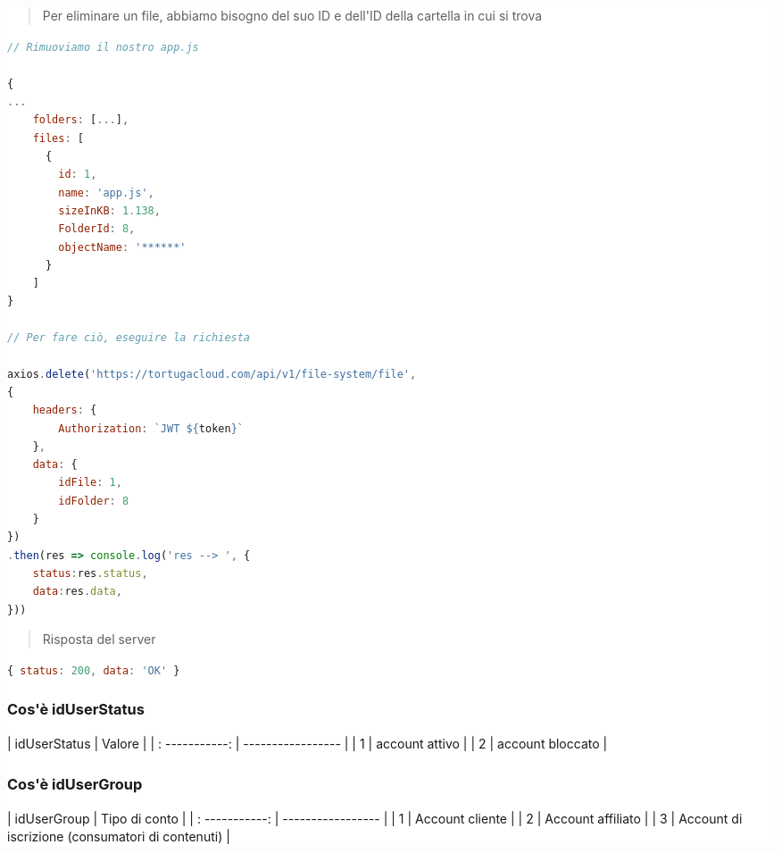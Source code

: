 > Per eliminare un file, abbiamo bisogno del suo ID e dell'ID della cartella in cui si trova

```javascript
// Rimuoviamo il nostro app.js

{
...
    folders: [...],
    files: [
      {
        id: 1,
        name: 'app.js',
        sizeInKB: 1.138,
        FolderId: 8,
        objectName: '******'
      }
    ]
}

// Per fare ciò, eseguire la richiesta

axios.delete('https://tortugacloud.com/api/v1/file-system/file',
{
    headers: {
        Authorization: `JWT ${token}`
    },
    data: {
        idFile: 1,
        idFolder: 8
    }
})
.then(res => console.log('res --> ', {
    status:res.status,
    data:res.data,
}))

```

> Risposta del server

```javascript
{ status: 200, data: 'OK' }
```

### Cos'è idUserStatus

| idUserStatus | Valore |
| : -----------: | ----------------- |
| 1 | account attivo |
| 2 | account bloccato |



### Cos'è idUserGroup

| idUserGroup | Tipo di conto |
| : -----------: | ----------------- |
| 1 | Account cliente |
| 2 | Account affiliato |
| 3 | Account di iscrizione (consumatori di contenuti) |
